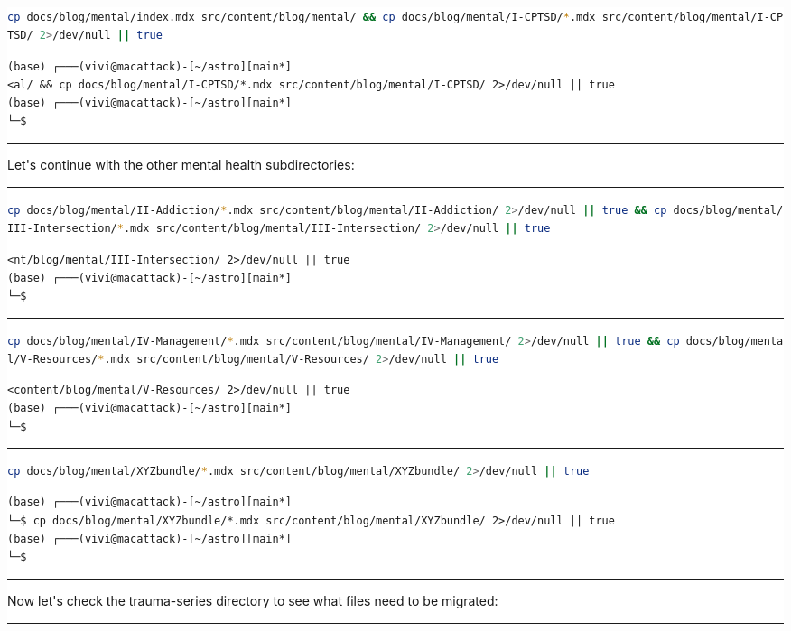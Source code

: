 ```bash
cp docs/blog/mental/index.mdx src/content/blog/mental/ && cp docs/blog/mental/I-CPTSD/*.mdx src/content/blog/mental/I-CPTSD/ 2>/dev/null || true
```

```
(base) ┌───(vivi@macattack)-[~/astro][main*] 
<al/ && cp docs/blog/mental/I-CPTSD/*.mdx src/content/blog/mental/I-CPTSD/ 2>/dev/null || true
(base) ┌───(vivi@macattack)-[~/astro][main*] 
└─$
```

---

Let's continue with the other mental health subdirectories:

---

```bash
cp docs/blog/mental/II-Addiction/*.mdx src/content/blog/mental/II-Addiction/ 2>/dev/null || true && cp docs/blog/mental/III-Intersection/*.mdx src/content/blog/mental/III-Intersection/ 2>/dev/null || true
```

```
<nt/blog/mental/III-Intersection/ 2>/dev/null || true
(base) ┌───(vivi@macattack)-[~/astro][main*] 
└─$
```

---

```bash
cp docs/blog/mental/IV-Management/*.mdx src/content/blog/mental/IV-Management/ 2>/dev/null || true && cp docs/blog/mental/V-Resources/*.mdx src/content/blog/mental/V-Resources/ 2>/dev/null || true
```

```
<content/blog/mental/V-Resources/ 2>/dev/null || true
(base) ┌───(vivi@macattack)-[~/astro][main*] 
└─$
```

---

```bash
cp docs/blog/mental/XYZbundle/*.mdx src/content/blog/mental/XYZbundle/ 2>/dev/null || true
```

```
(base) ┌───(vivi@macattack)-[~/astro][main*] 
└─$ cp docs/blog/mental/XYZbundle/*.mdx src/content/blog/mental/XYZbundle/ 2>/dev/null || true
(base) ┌───(vivi@macattack)-[~/astro][main*] 
└─$
```

---

Now let's check the trauma-series directory to see what files need to be migrated:

---